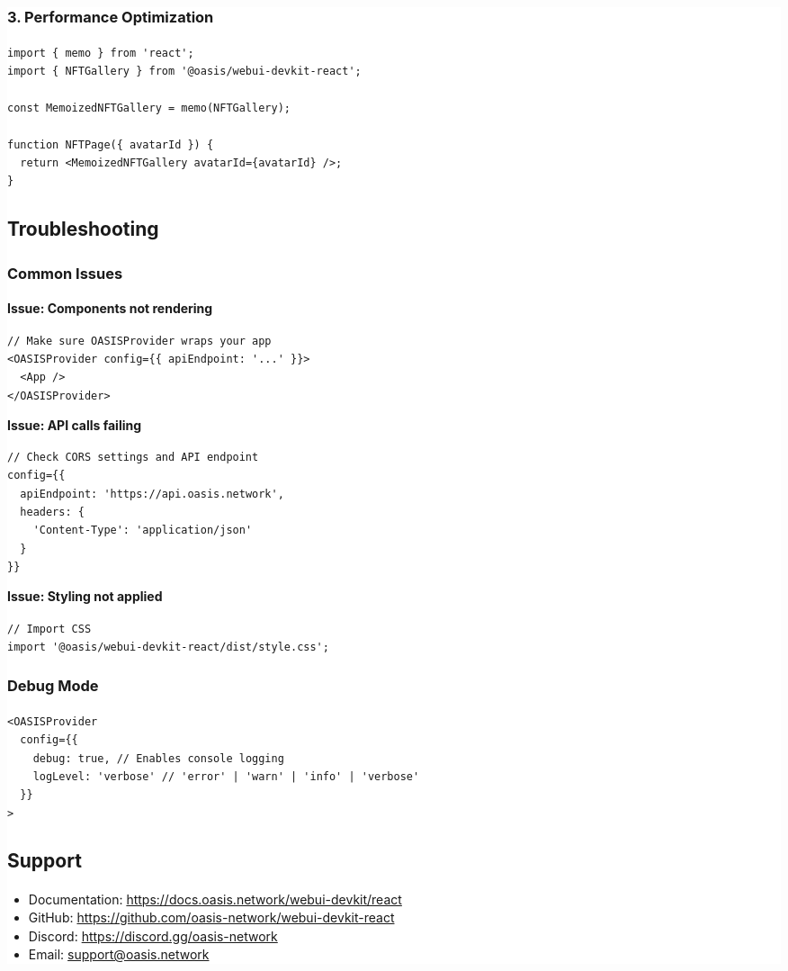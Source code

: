 ### 3. Performance Optimization

```tsx
import { memo } from 'react';
import { NFTGallery } from '@oasis/webui-devkit-react';

const MemoizedNFTGallery = memo(NFTGallery);

function NFTPage({ avatarId }) {
  return <MemoizedNFTGallery avatarId={avatarId} />;
}
```

## Troubleshooting

### Common Issues

**Issue: Components not rendering**
```tsx
// Make sure OASISProvider wraps your app
<OASISProvider config={{ apiEndpoint: '...' }}>
  <App />
</OASISProvider>
```

**Issue: API calls failing**
```tsx
// Check CORS settings and API endpoint
config={{
  apiEndpoint: 'https://api.oasis.network',
  headers: {
    'Content-Type': 'application/json'
  }
}}
```

**Issue: Styling not applied**
```tsx
// Import CSS
import '@oasis/webui-devkit-react/dist/style.css';
```

### Debug Mode

```tsx
<OASISProvider
  config={{
    debug: true, // Enables console logging
    logLevel: 'verbose' // 'error' | 'warn' | 'info' | 'verbose'
  }}
>
```

## Support

- Documentation: https://docs.oasis.network/webui-devkit/react
- GitHub: https://github.com/oasis-network/webui-devkit-react
- Discord: https://discord.gg/oasis-network
- Email: support@oasis.network

